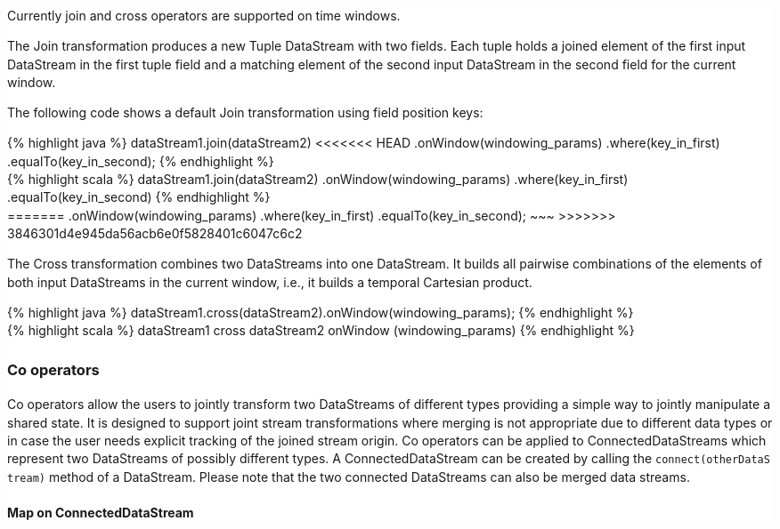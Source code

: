 Currently join and cross operators are supported on time windows.

The Join transformation produces a new Tuple DataStream with two fields. Each tuple holds a joined element of the first input DataStream in the first tuple field and a matching element of the second input DataStream in the second field for the current window.

The following code shows a default Join transformation using field position keys:

<div class="codetabs" markdown="1">
<div data-lang="java" markdown="1">
{% highlight java %}
dataStream1.join(dataStream2)
<<<<<<< HEAD
    .onWindow(windowing_params)
    .where(key_in_first)
    .equalTo(key_in_second);
{% endhighlight %}
</div>
<div data-lang="scala" markdown="1">
{% highlight scala %}
dataStream1.join(dataStream2)
    .onWindow(windowing_params)
    .where(key_in_first)
    .equalTo(key_in_second)
{% endhighlight %}
</div>
</div>
=======
		.onWindow(windowing_params)
		.where(key_in_first)
		.equalTo(key_in_second);
~~~
>>>>>>> 3846301d4e945da56acb6e0f5828401c6047c6c2

The Cross transformation combines two DataStreams into one DataStream. It builds all pairwise combinations of the elements of both input DataStreams in the current window, i.e., it builds a temporal Cartesian product.

<div class="codetabs" markdown="1">
<div data-lang="java" markdown="1">
{% highlight java %}
dataStream1.cross(dataStream2).onWindow(windowing_params);
{% endhighlight %}
</div>
<div data-lang="scala" markdown="1">
{% highlight scala %}
dataStream1 cross dataStream2 onWindow (windowing_params)
{% endhighlight %}
</div>
</div>


### Co operators

Co operators allow the users to jointly transform two DataStreams of different types providing a simple way to jointly manipulate a shared state. It is designed to support joint stream transformations where merging is not appropriate due to different data types or in case the user needs explicit tracking of the joined stream origin.
Co operators can be applied to ConnectedDataStreams which represent two DataStreams of possibly different types. A ConnectedDataStream can be created by calling the `connect(otherDataStream)` method of a DataStream. Please note that the two connected DataStreams can also be merged data streams.

#### Map on ConnectedDataStream
~~~